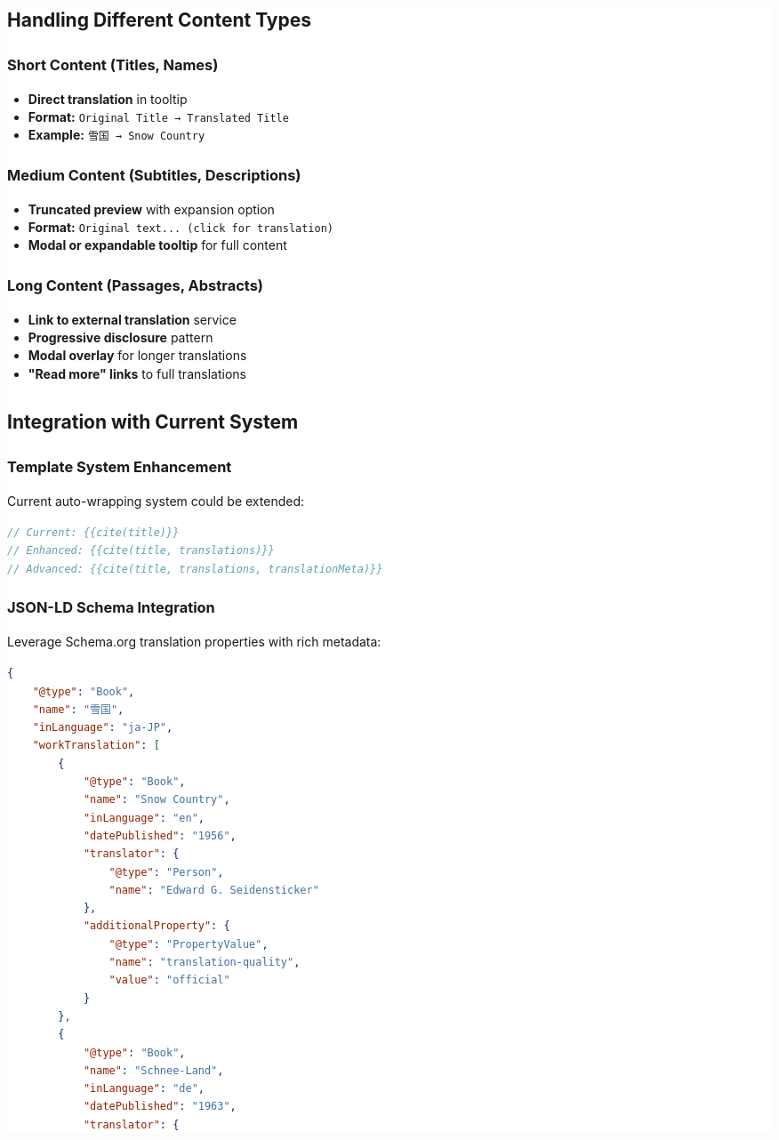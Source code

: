 ## Handling Different Content Types

### Short Content (Titles, Names)

- **Direct translation** in tooltip
- **Format:** `Original Title → Translated Title`
- **Example:** `雪国 → Snow Country`

### Medium Content (Subtitles, Descriptions)

- **Truncated preview** with expansion option
- **Format:** `Original text... (click for translation)`
- **Modal or expandable tooltip** for full content

### Long Content (Passages, Abstracts)

- **Link to external translation** service
- **Progressive disclosure** pattern
- **Modal overlay** for longer translations
- **"Read more" links** to full translations

## Integration with Current System

### Template System Enhancement

Current auto-wrapping system could be extended:

```typescript
// Current: {{cite(title)}}
// Enhanced: {{cite(title, translations)}}
// Advanced: {{cite(title, translations, translationMeta)}}
```

### JSON-LD Schema Integration

Leverage Schema.org translation properties with rich metadata:

```json
{
	"@type": "Book",
	"name": "雪国",
	"inLanguage": "ja-JP",
	"workTranslation": [
		{
			"@type": "Book",
			"name": "Snow Country",
			"inLanguage": "en",
			"datePublished": "1956",
			"translator": {
				"@type": "Person",
				"name": "Edward G. Seidensticker"
			},
			"additionalProperty": {
				"@type": "PropertyValue",
				"name": "translation-quality",
				"value": "official"
			}
		},
		{
			"@type": "Book",
			"name": "Schnee-Land",
			"inLanguage": "de",
			"datePublished": "1963",
			"translator": {
```